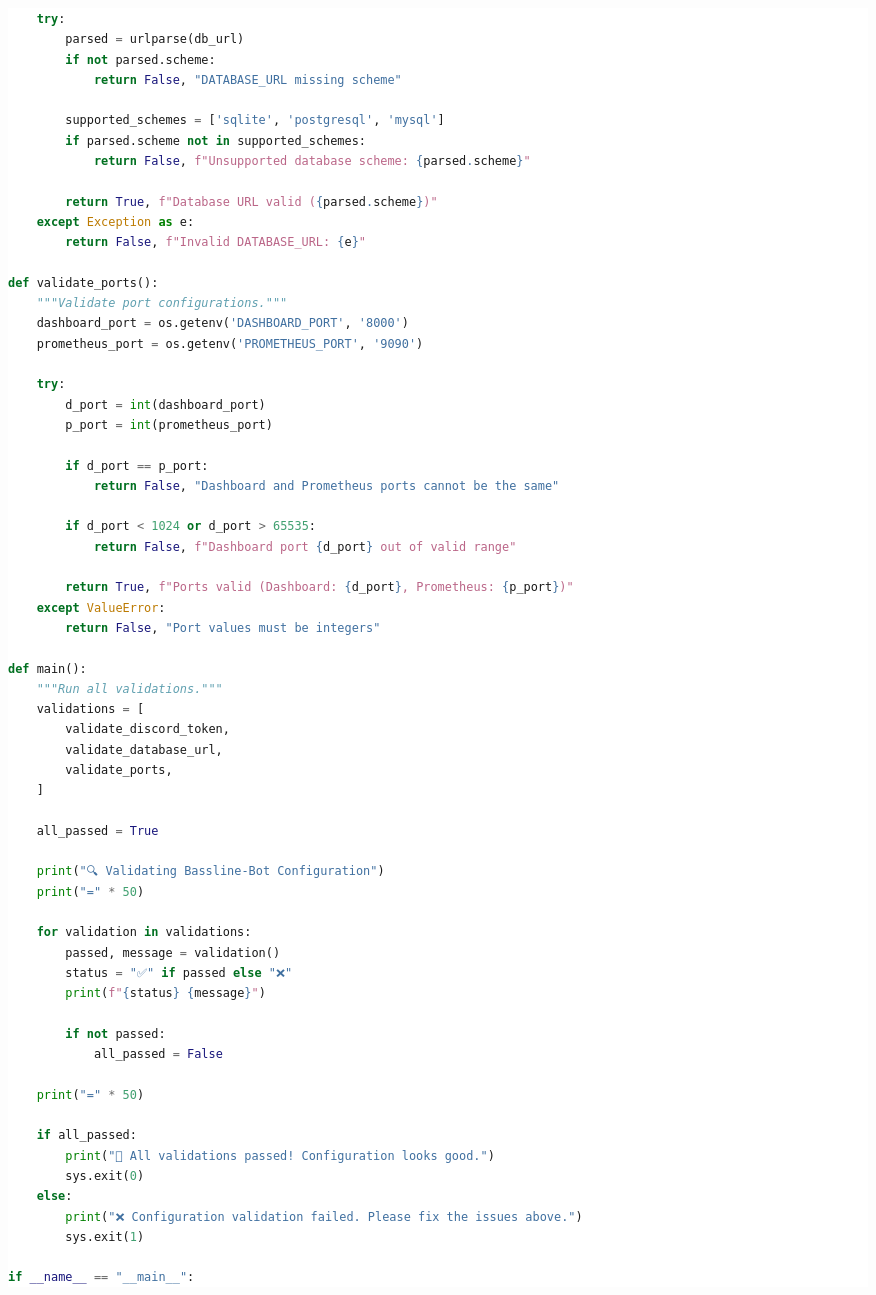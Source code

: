 ```python
    try:
        parsed = urlparse(db_url)
        if not parsed.scheme:
            return False, "DATABASE_URL missing scheme"
        
        supported_schemes = ['sqlite', 'postgresql', 'mysql']
        if parsed.scheme not in supported_schemes:
            return False, f"Unsupported database scheme: {parsed.scheme}"
        
        return True, f"Database URL valid ({parsed.scheme})"
    except Exception as e:
        return False, f"Invalid DATABASE_URL: {e}"

def validate_ports():
    """Validate port configurations."""
    dashboard_port = os.getenv('DASHBOARD_PORT', '8000')
    prometheus_port = os.getenv('PROMETHEUS_PORT', '9090')
    
    try:
        d_port = int(dashboard_port)
        p_port = int(prometheus_port)
        
        if d_port == p_port:
            return False, "Dashboard and Prometheus ports cannot be the same"
        
        if d_port < 1024 or d_port > 65535:
            return False, f"Dashboard port {d_port} out of valid range"
        
        return True, f"Ports valid (Dashboard: {d_port}, Prometheus: {p_port})"
    except ValueError:
        return False, "Port values must be integers"

def main():
    """Run all validations."""
    validations = [
        validate_discord_token,
        validate_database_url,
        validate_ports,
    ]
    
    all_passed = True
    
    print("🔍 Validating Bassline-Bot Configuration")
    print("=" * 50)
    
    for validation in validations:
        passed, message = validation()
        status = "✅" if passed else "❌"
        print(f"{status} {message}")
        
        if not passed:
            all_passed = False
    
    print("=" * 50)
    
    if all_passed:
        print("🎉 All validations passed! Configuration looks good.")
        sys.exit(0)
    else:
        print("❌ Configuration validation failed. Please fix the issues above.")
        sys.exit(1)

if __name__ == "__main__":
```